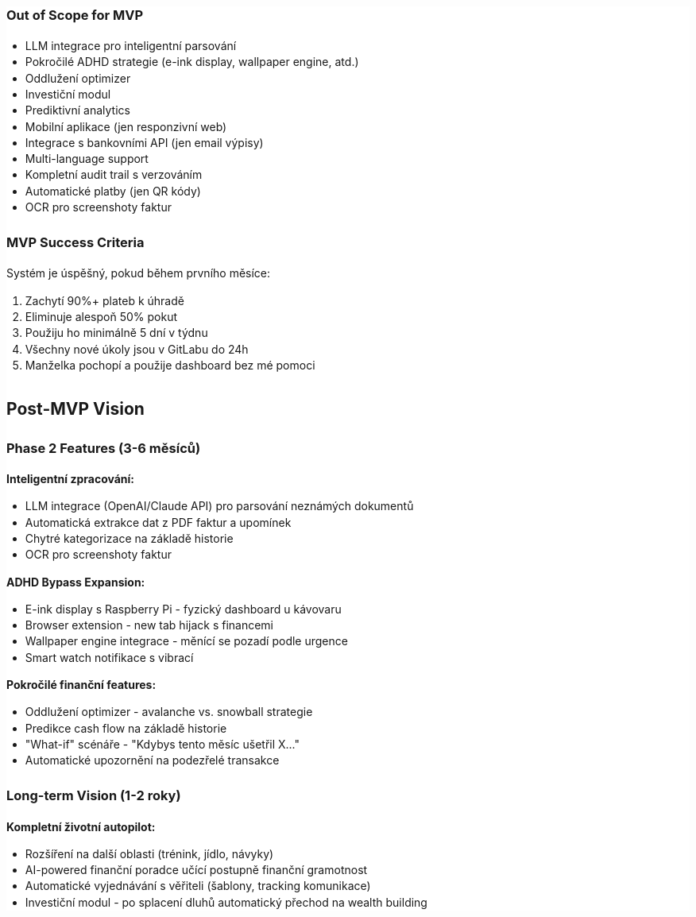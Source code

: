 ### Out of Scope for MVP

- LLM integrace pro inteligentní parsování
- Pokročilé ADHD strategie (e-ink display, wallpaper engine, atd.)
- Oddlužení optimizer
- Investiční modul
- Prediktivní analytics
- Mobilní aplikace (jen responzivní web)
- Integrace s bankovními API (jen email výpisy)
- Multi-language support
- Kompletní audit trail s verzováním
- Automatické platby (jen QR kódy)
- OCR pro screenshoty faktur

### MVP Success Criteria

Systém je úspěšný, pokud během prvního měsíce:
1. Zachytí 90%+ plateb k úhradě
2. Eliminuje alespoň 50% pokut
3. Použiju ho minimálně 5 dní v týdnu
4. Všechny nové úkoly jsou v GitLabu do 24h
5. Manželka pochopí a použije dashboard bez mé pomoci

## Post-MVP Vision

### Phase 2 Features (3-6 měsíců)

**Inteligentní zpracování:**
- LLM integrace (OpenAI/Claude API) pro parsování neznámých dokumentů
- Automatická extrakce dat z PDF faktur a upomínek
- Chytré kategorizace na základě historie
- OCR pro screenshoty faktur

**ADHD Bypass Expansion:**
- E-ink display s Raspberry Pi - fyzický dashboard u kávovaru
- Browser extension - new tab hijack s financemi
- Wallpaper engine integrace - měnící se pozadí podle urgence
- Smart watch notifikace s vibrací

**Pokročilé finanční features:**
- Oddlužení optimizer - avalanche vs. snowball strategie
- Predikce cash flow na základě historie
- "What-if" scénáře - "Kdybys tento měsíc ušetřil X..."
- Automatické upozornění na podezřelé transakce

### Long-term Vision (1-2 roky)

**Kompletní životní autopilot:**
- Rozšíření na další oblasti (trénink, jídlo, návyky)
- AI-powered finanční poradce učící postupně finanční gramotnost
- Automatické vyjednávání s věřiteli (šablony, tracking komunikace)
- Investiční modul - po splacení dluhů automatický přechod na wealth building
